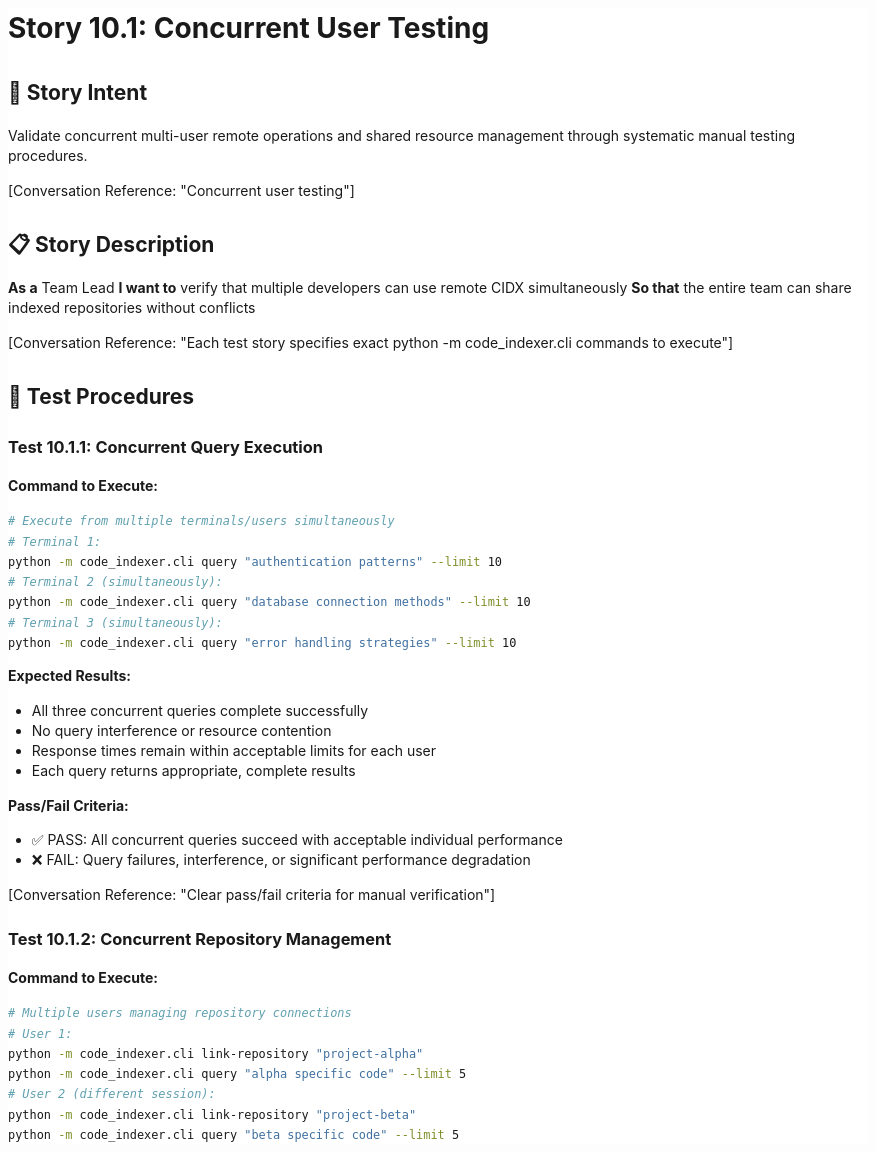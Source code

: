 # Story 10.1: Concurrent User Testing

## 🎯 **Story Intent**

Validate concurrent multi-user remote operations and shared resource management through systematic manual testing procedures.

[Conversation Reference: "Concurrent user testing"]

## 📋 **Story Description**

**As a** Team Lead
**I want to** verify that multiple developers can use remote CIDX simultaneously
**So that** the entire team can share indexed repositories without conflicts

[Conversation Reference: "Each test story specifies exact python -m code_indexer.cli commands to execute"]

## 🔧 **Test Procedures**

### Test 10.1.1: Concurrent Query Execution
**Command to Execute:**
```bash
# Execute from multiple terminals/users simultaneously
# Terminal 1:
python -m code_indexer.cli query "authentication patterns" --limit 10
# Terminal 2 (simultaneously):
python -m code_indexer.cli query "database connection methods" --limit 10
# Terminal 3 (simultaneously):
python -m code_indexer.cli query "error handling strategies" --limit 10
```

**Expected Results:**
- All three concurrent queries complete successfully
- No query interference or resource contention
- Response times remain within acceptable limits for each user
- Each query returns appropriate, complete results

**Pass/Fail Criteria:**
- ✅ PASS: All concurrent queries succeed with acceptable individual performance
- ❌ FAIL: Query failures, interference, or significant performance degradation

[Conversation Reference: "Clear pass/fail criteria for manual verification"]

### Test 10.1.2: Concurrent Repository Management
**Command to Execute:**
```bash
# Multiple users managing repository connections
# User 1:
python -m code_indexer.cli link-repository "project-alpha"
python -m code_indexer.cli query "alpha specific code" --limit 5
# User 2 (different session):
python -m code_indexer.cli link-repository "project-beta"
python -m code_indexer.cli query "beta specific code" --limit 5
```
